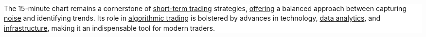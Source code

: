 
The 15-minute chart remains a cornerstone of [short-term trading](../s/short-term_trading.md) strategies, [offering](../o/offering.md) a balanced approach between capturing [noise](../n/noise.md) and identifying trends. Its role in [algorithmic trading](../a/algorithmic_trading.md) is bolstered by advances in technology, [data analytics](../d/data_analytics.md), and [infrastructure](../i/infrastructure.md), making it an indispensable tool for modern traders.

